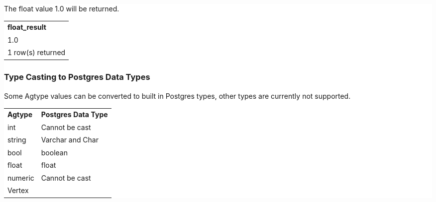 
The float value 1.0 will be returned.


<table>
  <tr>
   <td><strong>float_result</strong>
   </td>
  </tr>
  <tr>
   <td>1.0
   </td>
  </tr>
  <tr>
   <td>1 row(s) returned
   </td>
  </tr>
</table>



### Type Casting to Postgres Data Types

Some Agtype values can be converted to built in Postgres types, other types are currently not supported.


<table>
  <tr>
   <td><strong>Agtype</strong>
   </td>
   <td><strong>Postgres Data Type</strong>
   </td>
  </tr>
  <tr>
   <td>int
   </td>
   <td>Cannot be cast
   </td>
  </tr>
  <tr>
   <td>string
   </td>
   <td>Varchar and Char
   </td>
  </tr>
  <tr>
   <td>bool
   </td>
   <td>boolean
   </td>
  </tr>
  <tr>
   <td>float
   </td>
   <td>float
   </td>
  </tr>
  <tr>
   <td>numeric
   </td>
   <td>Cannot be cast
   </td>
  </tr>
  <tr>
   <td>Vertex
   </td>
